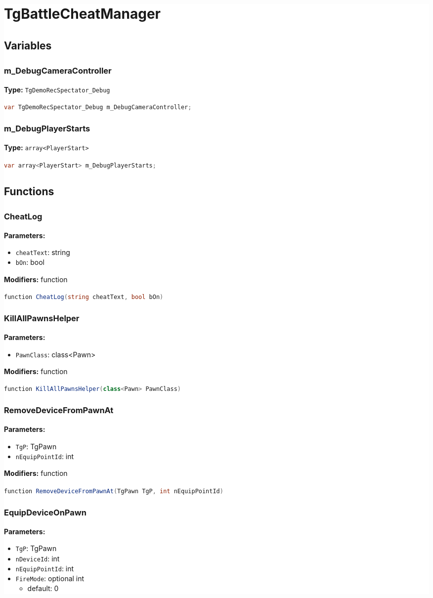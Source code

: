 # TgBattleCheatManager

## Variables

### m_DebugCameraController
**Type:** `TgDemoRecSpectator_Debug`

```csharp
var TgDemoRecSpectator_Debug m_DebugCameraController;
```

### m_DebugPlayerStarts
**Type:** `array<PlayerStart>`

```csharp
var array<PlayerStart> m_DebugPlayerStarts;
```

## Functions

### CheatLog
**Parameters:**
- `cheatText`: string
- `bOn`: bool

**Modifiers:** function

```csharp
function CheatLog(string cheatText, bool bOn)
```

### KillAllPawnsHelper
**Parameters:**
- `PawnClass`: class&lt;Pawn&gt;

**Modifiers:** function

```csharp
function KillAllPawnsHelper(class<Pawn> PawnClass)
```

### RemoveDeviceFromPawnAt
**Parameters:**
- `TgP`: TgPawn
- `nEquipPointId`: int

**Modifiers:** function

```csharp
function RemoveDeviceFromPawnAt(TgPawn TgP, int nEquipPointId)
```

### EquipDeviceOnPawn
**Parameters:**
- `TgP`: TgPawn
- `nDeviceId`: int
- `nEquipPointId`: int
- `FireMode`: optional int
    - default: 0
